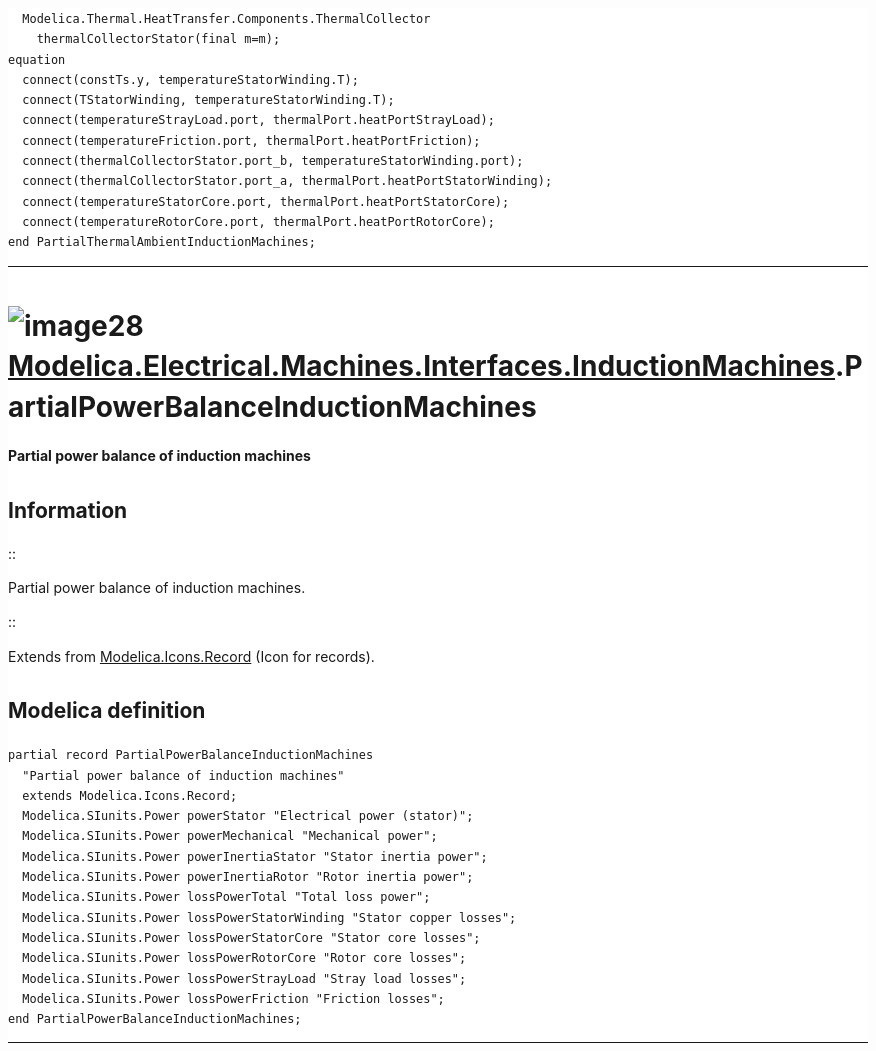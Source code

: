       Modelica.Thermal.HeatTransfer.Components.ThermalCollector
        thermalCollectorStator(final m=m);
    equation 
      connect(constTs.y, temperatureStatorWinding.T);
      connect(TStatorWinding, temperatureStatorWinding.T);
      connect(temperatureStrayLoad.port, thermalPort.heatPortStrayLoad);
      connect(temperatureFriction.port, thermalPort.heatPortFriction);
      connect(thermalCollectorStator.port_b, temperatureStatorWinding.port);
      connect(thermalCollectorStator.port_a, thermalPort.heatPortStatorWinding);
      connect(temperatureStatorCore.port, thermalPort.heatPortStatorCore);
      connect(temperatureRotorCore.port, thermalPort.heatPortRotorCore);
    end PartialThermalAmbientInductionMachines;

* * * * *

![image28](Modelica.Electrical.Machines.Interfaces.InductionMachines.PartialPowerBalanceInductionMachinesI.png) [Modelica.Electrical.Machines.Interfaces.InductionMachines](Modelica_Electrical_Machines_Interfaces_InductionMachines.html#Modelica.Electrical.Machines.Interfaces.InductionMachines).PartialPowerBalanceInductionMachines
==========================================================================================================================================================================================================================================================================================================================================

**Partial power balance of induction machines**

Information
-----------

::

Partial power balance of induction machines.

::

Extends from
[Modelica.Icons.Record](Modelica_Icons.html#Modelica.Icons.Record) (Icon
for records).

Modelica definition
-------------------

    partial record PartialPowerBalanceInductionMachines 
      "Partial power balance of induction machines"
      extends Modelica.Icons.Record;
      Modelica.SIunits.Power powerStator "Electrical power (stator)";
      Modelica.SIunits.Power powerMechanical "Mechanical power";
      Modelica.SIunits.Power powerInertiaStator "Stator inertia power";
      Modelica.SIunits.Power powerInertiaRotor "Rotor inertia power";
      Modelica.SIunits.Power lossPowerTotal "Total loss power";
      Modelica.SIunits.Power lossPowerStatorWinding "Stator copper losses";
      Modelica.SIunits.Power lossPowerStatorCore "Stator core losses";
      Modelica.SIunits.Power lossPowerRotorCore "Rotor core losses";
      Modelica.SIunits.Power lossPowerStrayLoad "Stray load losses";
      Modelica.SIunits.Power lossPowerFriction "Friction losses";
    end PartialPowerBalanceInductionMachines;

* * * * *
